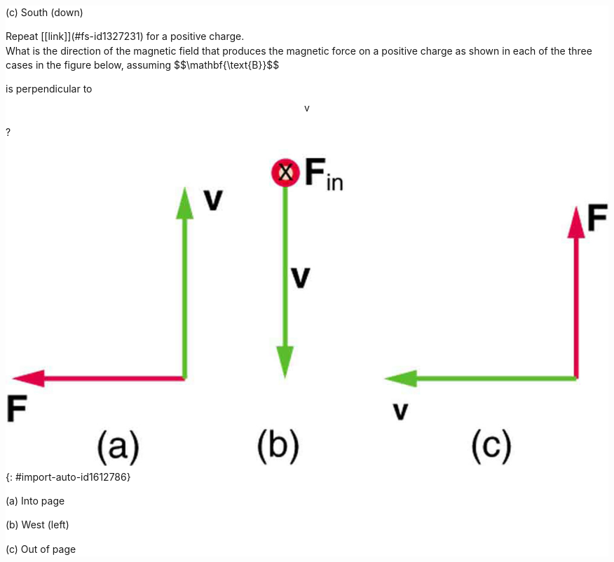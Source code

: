 (c) South (down)

</div>
</div>

<div data-type="exercise" data-element-type="problems-exercises">
<div data-type="problem" markdown="1">
Repeat [[link]](#fs-id1327231) for a positive charge.

</div>
</div>

<div data-type="exercise" data-element-type="problems-exercises">
<div data-type="problem" markdown="1">
What is the direction of the magnetic field that produces the magnetic force on a positive charge as shown in each of the three cases in the figure below, assuming $$\mathbf{\text{B}}$$

 is perpendicular to $$\mathbf{\text{v}}$$

?

![Figure a shows a force vector pointing toward the left and a velocity vector pointing up. Figure b shows the force vector pointing into the page and the velocity vector pointing down. Figure c shows the force vector pointing up and the velocity vector pointing to the left.](../resources/Figure_23_04_05a.jpg){: #import-auto-id1612786}


</div>
<div data-type="solution" markdown="1">
(a) Into page

(b) West (left)

(c) Out of page

</div>
</div>
